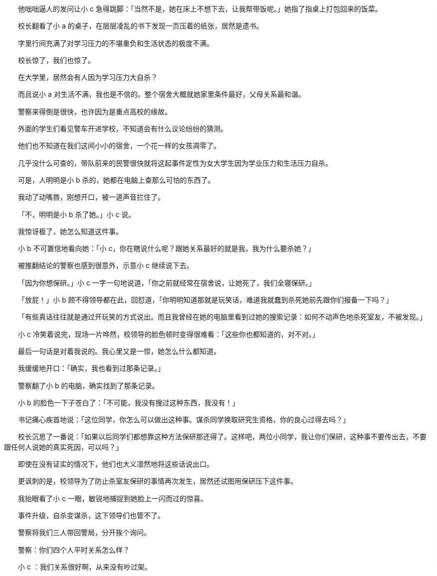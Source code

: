 &emsp;&emsp;他咄咄逼人的发问让小 c 急得跳脚：「当然不是，她在床上不想下去，让我帮带饭呢。」她指了指桌上打包回来的饭菜。  
  
&emsp;&emsp;校长翻看了小 a 的桌子，在层层凌乱的书下发现一页压着的纸张，居然是遗书。  
  
&emsp;&emsp;字里行间充满了对学习压力的不堪重负和生活状态的极度不满。  
  
&emsp;&emsp;校长惊了，我们也惊了。  
  
&emsp;&emsp;在大学里，居然会有人因为学习压力大自杀？  
  
&emsp;&emsp;而且说小 a 对生活不满，我也是不信的。整个宿舍大概就她家里条件最好，父母关系最和谐。  
  
&emsp;&emsp;警察来得倒是很快，也许因为是重点高校的缘故。  
  
&emsp;&emsp;外面的学生们看见警车开进学校，不知道会有什么议论纷纷的猜测。  
  
&emsp;&emsp;他们也不知道在我们这间小小的宿舍，一个花一样的女孩凋零了。  
  
&emsp;&emsp;几乎没什么可查的，带队前来的民警很快就将这起事件定性为女大学生因为学业压力和生活压力自杀。  
  
&emsp;&emsp;可是，人明明是小 b 杀的，她都在电脑上查那么可怕的东西了。  
  
&emsp;&emsp;我动了动嘴唇，刚想开口，被一道声音拦住了。  
  
&emsp;&emsp;「不，明明是小 b 杀了她。」小 c 说。  
  
&emsp;&emsp;我惊讶极了，她怎么知道这件事。  
  
&emsp;&emsp;小 b 不可置信地看向她：「小 c，你在瞎说什么呢？跟她关系最好的就是我，我为什么要杀她？」  
  
&emsp;&emsp;被推翻结论的警察也感到很意外，示意小 c 继续说下去。  
  
&emsp;&emsp;「因为你想保研。」小 c 一字一句地说道，「你之前就经常在宿舍说，让她死了，我们全寝保研。」  
  
&emsp;&emsp;「放屁！」小 b 顾不得领导都在此，回怼道，「你明明知道那就是玩笑话，难道我就蠢到杀死她前先跟你们报备一下吗？」  
  
&emsp;&emsp;「有些真话往往就是通过开玩笑的方式说出。而且我曾经在她的电脑里看到过她的搜索记录：如何不动声色地杀死室友，不被发现。」  
  
&emsp;&emsp;小 c 冷笑着说完，现场一片哗然，校领导的脸色顿时变得很难看：「这些你也都知道的，对不对。」  
  
&emsp;&emsp;最后一句话是对着我说的。我心里又是一惊，她怎么什么都知道。  
  
&emsp;&emsp;我缓缓地开口：「确实，我也看到过那条记录。」  
  
&emsp;&emsp;警察翻了小 b 的电脑，确实找到了那条记录。  
  
&emsp;&emsp;小 b 的脸色一下子苍白了：「不可能，我没有搜过这种东西，我没有！」  
  
&emsp;&emsp;书记痛心疾首地说：「这位同学，你怎么可以做出这种事。谋杀同学换取研究生资格，你的良心过得去吗？」  
  
&emsp;&emsp;校长沉思了一番说：「如果以后同学们都想靠这种方法保研那还得了。这样吧，两位小同学，我让你们保研，这种事不要传出去，不要跟任何人说她的真实死因，可以吗？」  
  
&emsp;&emsp;即使在没有证实的情况下，他们也大义凛然地将这些话说出口。  
  
&emsp;&emsp;更讽刺的是，校领导为了防止杀室友保研的事情再次发生，居然还试图用保研压下这件事。  
  
&emsp;&emsp;我抬眼看了小 c 一眼，敏锐地捕捉到她脸上一闪而过的惊喜。  
  
&emsp;&emsp;事件升级，自杀变谋杀，这下领导们也管不了。  
  
&emsp;&emsp;警察将我们三人带回警局，分开挨个询问。  
  
&emsp;&emsp;警察：你们四个人平时关系怎么样？  
  
&emsp;&emsp;小 c ：我们关系很好啊，从来没有吵过架。  
  